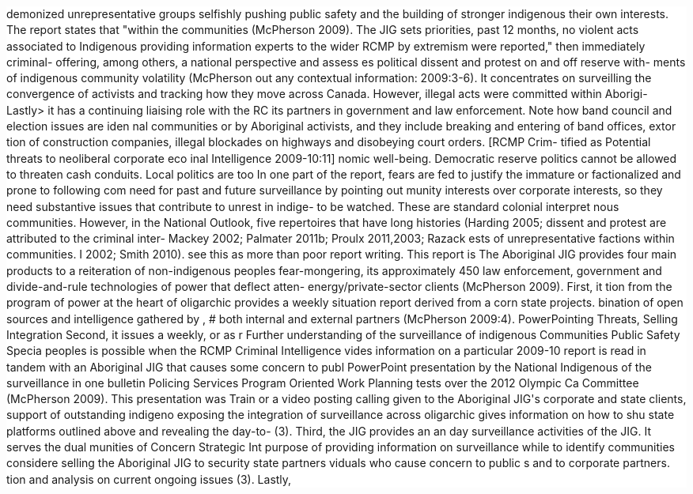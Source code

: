  demonized unrepresentative groups selfishly pushing public safety and the building of stronger indigenous
 their own interests. The report states that "within the communities (McPherson 2009). The JIG sets priorities,
 past 12 months, no violent acts associated to Indigenous providing information experts to the wider RCMP by
 extremism were reported," then immediately criminal- offering, among others, a national perspective and assess
 es political dissent and protest on and off reserve with- ments of indigenous community volatility (McPherson
 out any contextual information: 2009:3-6). It concentrates on surveilling the convergence
 of activists and tracking how they move across Canada.
 However, illegal acts were committed within Aborigi- Lastly> it has a continuing liaising role with the RC its partners in government and law enforcement.
 Note how band council and election issues are iden
 nal communities or by Aboriginal activists, and they
 include breaking and entering of band offices, extor
 tion of construction companies, illegal blockades on
 highways and disobeying court orders. [RCMP Crim- tified as Potential threats to neoliberal corporate eco
 inal Intelligence 2009-10:11] nomic well-being. Democratic reserve politics cannot be allowed to threaten cash conduits. Local politics are too
 In one part of the report, fears are fed to justify the immature or factionalized and prone to following com
 need for past and future surveillance by pointing out munity interests over corporate interests, so they need
 substantive issues that contribute to unrest in indige- to be watched. These are standard colonial interpret nous communities. However, in the National Outlook, five repertoires that have long histories (Harding 2005;
 dissent and protest are attributed to the criminal inter- Mackey 2002; Palmater 2011b; Proulx 2011,2003; Razack
 ests of unrepresentative factions within communities. I 2002; Smith 2010).
 see this as more than poor report writing. This report is The Aboriginal JIG provides four main products to
 a reiteration of non-indigenous peoples fear-mongering, its approximately 450 law enforcement, government and
 divide-and-rule technologies of power that deflect atten- energy/private-sector clients (McPherson 2009). First, it
 tion from the program of power at the heart of oligarchic provides a weekly situation report derived from a corn state projects. bination of open sources and intelligence gathered by
 , # both internal and external partners (McPherson 2009:4).
 PowerPointing Threats, Selling Integration Second, it issues a weekly, or as r Further understanding of the surveillance of indigenous Communities Public Safety Specia peoples is possible when the RCMP Criminal Intelligence vides information on a particular  2009-10 report is read in tandem with an Aboriginal JIG that causes some concern to publ PowerPoint presentation by the National Indigenous of the surveillance in one bulletin Policing Services Program Oriented Work Planning tests over the 2012 Olympic Ca Committee (McPherson 2009). This presentation was Train or a video posting calling given to the Aboriginal JIG's corporate and state clients, support of outstanding indigeno exposing the integration of surveillance across oligarchic gives information on how to shu state platforms outlined above and revealing the day-to- (3). Third, the JIG provides an an day surveillance activities of the JIG. It serves the dual munities of Concern Strategic Int purpose of providing information on surveillance while to identify communities considere selling the Aboriginal JIG to security state partners viduals who cause concern to public s and to corporate partners. tion and analysis on current ongoing issues (3). Lastly,